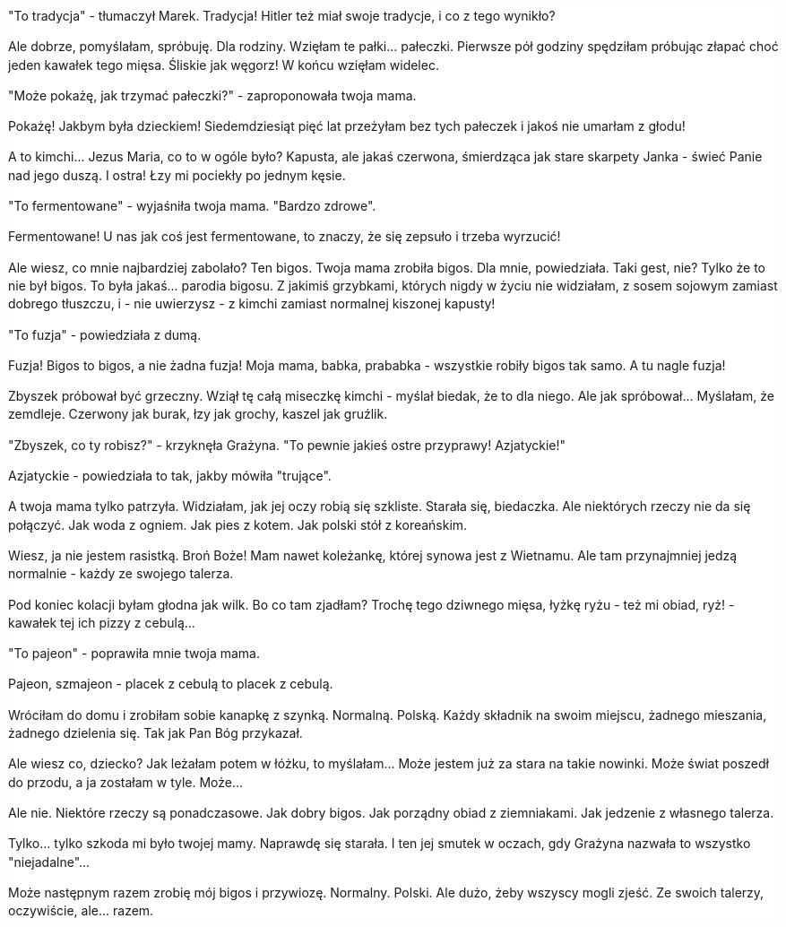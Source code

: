 "To tradycja" - tłumaczył Marek. Tradycja! Hitler też miał swoje tradycje, i co z tego wynikło?

Ale dobrze, pomyślałam, spróbuję. Dla rodziny. Wzięłam te pałki... pałeczki. Pierwsze pół godziny spędziłam próbując złapać choć jeden kawałek tego mięsa. Śliskie jak węgorz! W końcu wzięłam widelec.

"Może pokażę, jak trzymać pałeczki?" - zaproponowała twoja mama.

Pokażę! Jakbym była dzieckiem! Siedemdziesiąt pięć lat przeżyłam bez tych pałeczek i jakoś nie umarłam z głodu!

A to kimchi... Jezus Maria, co to w ogóle było? Kapusta, ale jakaś czerwona, śmierdząca jak stare skarpety Janka - świeć Panie nad jego duszą. I ostra! Łzy mi pociekły po jednym kęsie.

"To fermentowane" - wyjaśniła twoja mama. "Bardzo zdrowe".

Fermentowane! U nas jak coś jest fermentowane, to znaczy, że się zepsuło i trzeba wyrzucić!

Ale wiesz, co mnie najbardziej zabolało? Ten bigos. Twoja mama zrobiła bigos. Dla mnie, powiedziała. Taki gest, nie? Tylko że to nie był bigos. To była jakaś... parodia bigosu. Z jakimiś grzybkami, których nigdy w życiu nie widziałam, z sosem sojowym zamiast dobrego tłuszczu, i - nie uwierzysz - z kimchi zamiast normalnej kiszonej kapusty!

"To fuzja" - powiedziała z dumą.

Fuzja! Bigos to bigos, a nie żadna fuzja! Moja mama, babka, prababka - wszystkie robiły bigos tak samo. A tu nagle fuzja!

Zbyszek próbował być grzeczny. Wziął tę całą miseczkę kimchi - myślał biedak, że to dla niego. Ale jak spróbował... Myślałam, że zemdleje. Czerwony jak burak, łzy jak grochy, kaszel jak gruźlik.

"Zbyszek, co ty robisz?" - krzyknęła Grażyna. "To pewnie jakieś ostre przyprawy! Azjatyckie!"

Azjatyckie - powiedziała to tak, jakby mówiła "trujące".

A twoja mama tylko patrzyła. Widziałam, jak jej oczy robią się szkliste. Starała się, biedaczka. Ale niektórych rzeczy nie da się połączyć. Jak woda z ogniem. Jak pies z kotem. Jak polski stół z koreańskim.

Wiesz, ja nie jestem rasistką. Broń Boże! Mam nawet koleżankę, której synowa jest z Wietnamu. Ale tam przynajmniej jedzą normalnie - każdy ze swojego talerza.

Pod koniec kolacji byłam głodna jak wilk. Bo co tam zjadłam? Trochę tego dziwnego mięsa, łyżkę ryżu - też mi obiad, ryż! - kawałek tej ich pizzy z cebulą...

"To pajeon" - poprawiła mnie twoja mama.

Pajeon, szmajeon - placek z cebulą to placek z cebulą.

Wróciłam do domu i zrobiłam sobie kanapkę z szynką. Normalną. Polską. Każdy składnik na swoim miejscu, żadnego mieszania, żadnego dzielenia się. Tak jak Pan Bóg przykazał.

Ale wiesz co, dziecko? Jak leżałam potem w łóżku, to myślałam... Może jestem już za stara na takie nowinki. Może świat poszedł do przodu, a ja zostałam w tyle. Może...

Ale nie. Niektóre rzeczy są ponadczasowe. Jak dobry bigos. Jak porządny obiad z ziemniakami. Jak jedzenie z własnego talerza.

Tylko... tylko szkoda mi było twojej mamy. Naprawdę się starała. I ten jej smutek w oczach, gdy Grażyna nazwała to wszystko "niejadalne"...

Może następnym razem zrobię mój bigos i przywiozę. Normalny. Polski. Ale dużo, żeby wszyscy mogli zjeść. Ze swoich talerzy, oczywiście, ale... razem.
